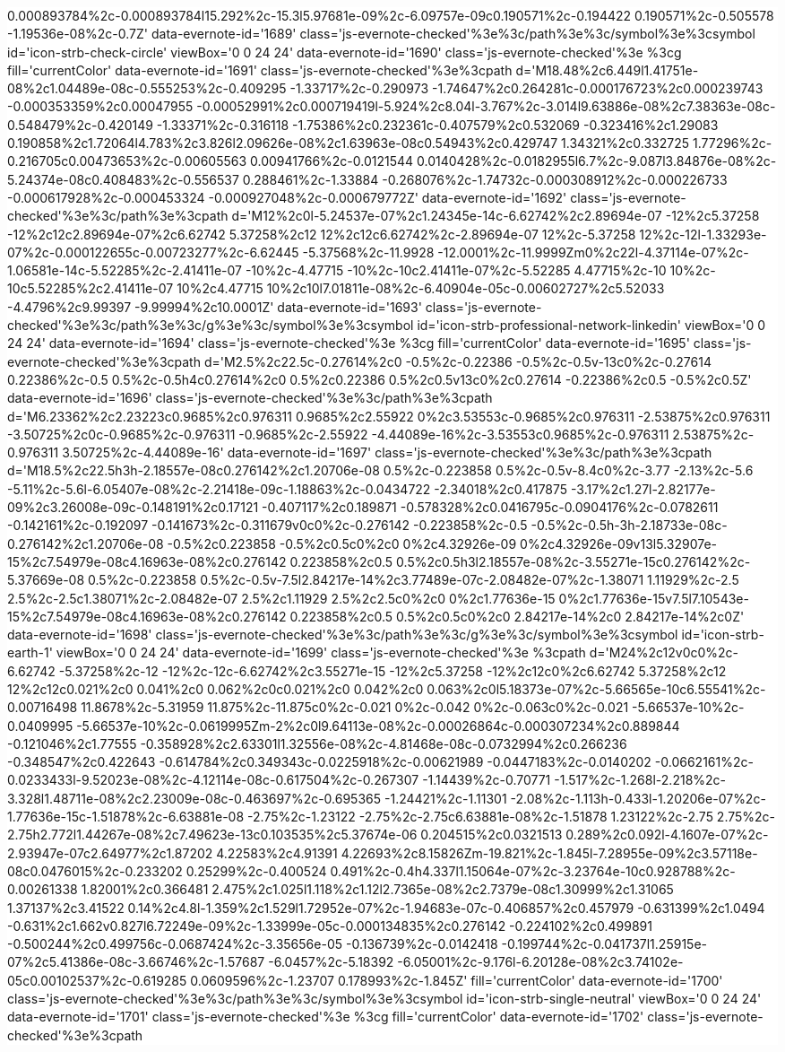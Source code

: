 0.000893784%2c-0.000893784l15.292%2c-15.3l5.97681e-09%2c-6.09757e-09c0.190571%2c-0.194422 0.190571%2c-0.505578 -1.19536e-08%2c-0.7Z' data-evernote-id='1689' class='js-evernote-checked'%3e%3c/path%3e%3c/symbol%3e%3csymbol id='icon-strb-check-circle' viewBox='0 0 24 24' data-evernote-id='1690' class='js-evernote-checked'%3e %3cg fill='currentColor' data-evernote-id='1691' class='js-evernote-checked'%3e%3cpath d='M18.48%2c6.449l1.41751e-08%2c1.04489e-08c-0.555253%2c-0.409295 -1.33717%2c-0.290973 -1.74647%2c0.264281c-0.000176723%2c0.000239743 -0.000353359%2c0.00047955 -0.00052991%2c0.000719419l-5.924%2c8.04l-3.767%2c-3.014l9.63886e-08%2c7.38363e-08c-0.548479%2c-0.420149 -1.33371%2c-0.316118 -1.75386%2c0.232361c-0.407579%2c0.532069 -0.323416%2c1.29083 0.190858%2c1.72064l4.783%2c3.826l2.09626e-08%2c1.63963e-08c0.54943%2c0.429747 1.34321%2c0.332725 1.77296%2c-0.216705c0.00473653%2c-0.00605563 0.00941766%2c-0.0121544 0.0140428%2c-0.0182955l6.7%2c-9.087l3.84876e-08%2c-5.24374e-08c0.408483%2c-0.556537 0.288461%2c-1.33884 -0.268076%2c-1.74732c-0.000308912%2c-0.000226733 -0.000617928%2c-0.000453324 -0.000927048%2c-0.000679772Z' data-evernote-id='1692' class='js-evernote-checked'%3e%3c/path%3e%3cpath d='M12%2c0l-5.24537e-07%2c1.24345e-14c-6.62742%2c2.89694e-07 -12%2c5.37258 -12%2c12c2.89694e-07%2c6.62742 5.37258%2c12 12%2c12c6.62742%2c-2.89694e-07 12%2c-5.37258 12%2c-12l-1.33293e-07%2c-0.000122655c-0.00723277%2c-6.62445 -5.37568%2c-11.9928 -12.0001%2c-11.9999Zm0%2c22l-4.37114e-07%2c-1.06581e-14c-5.52285%2c-2.41411e-07 -10%2c-4.47715 -10%2c-10c2.41411e-07%2c-5.52285 4.47715%2c-10 10%2c-10c5.52285%2c2.41411e-07 10%2c4.47715 10%2c10l7.01811e-08%2c-6.40904e-05c-0.00602727%2c5.52033 -4.4796%2c9.99397 -9.99994%2c10.0001Z' data-evernote-id='1693' class='js-evernote-checked'%3e%3c/path%3e%3c/g%3e%3c/symbol%3e%3csymbol id='icon-strb-professional-network-linkedin' viewBox='0 0 24 24' data-evernote-id='1694' class='js-evernote-checked'%3e %3cg fill='currentColor' data-evernote-id='1695' class='js-evernote-checked'%3e%3cpath d='M2.5%2c22.5c-0.27614%2c0 -0.5%2c-0.22386 -0.5%2c-0.5v-13c0%2c-0.27614 0.22386%2c-0.5 0.5%2c-0.5h4c0.27614%2c0 0.5%2c0.22386 0.5%2c0.5v13c0%2c0.27614 -0.22386%2c0.5 -0.5%2c0.5Z' data-evernote-id='1696' class='js-evernote-checked'%3e%3c/path%3e%3cpath d='M6.23362%2c2.23223c0.9685%2c0.976311 0.9685%2c2.55922 0%2c3.53553c-0.9685%2c0.976311 -2.53875%2c0.976311 -3.50725%2c0c-0.9685%2c-0.976311 -0.9685%2c-2.55922 -4.44089e-16%2c-3.53553c0.9685%2c-0.976311 2.53875%2c-0.976311 3.50725%2c-4.44089e-16' data-evernote-id='1697' class='js-evernote-checked'%3e%3c/path%3e%3cpath d='M18.5%2c22.5h3h-2.18557e-08c0.276142%2c1.20706e-08 0.5%2c-0.223858 0.5%2c-0.5v-8.4c0%2c-3.77 -2.13%2c-5.6 -5.11%2c-5.6l-6.05407e-08%2c-2.21418e-09c-1.18863%2c-0.0434722 -2.34018%2c0.417875 -3.17%2c1.27l-2.82177e-09%2c3.26008e-09c-0.148191%2c0.17121 -0.407117%2c0.189871 -0.578328%2c0.0416795c-0.0904176%2c-0.0782611 -0.142161%2c-0.192097 -0.141673%2c-0.311679v0c0%2c-0.276142 -0.223858%2c-0.5 -0.5%2c-0.5h-3h-2.18733e-08c-0.276142%2c1.20706e-08 -0.5%2c0.223858 -0.5%2c0.5c0%2c0 0%2c4.32926e-09 0%2c4.32926e-09v13l5.32907e-15%2c7.54979e-08c4.16963e-08%2c0.276142 0.223858%2c0.5 0.5%2c0.5h3l2.18557e-08%2c-3.55271e-15c0.276142%2c-5.37669e-08 0.5%2c-0.223858 0.5%2c-0.5v-7.5l2.84217e-14%2c3.77489e-07c-2.08482e-07%2c-1.38071 1.11929%2c-2.5 2.5%2c-2.5c1.38071%2c-2.08482e-07 2.5%2c1.11929 2.5%2c2.5c0%2c0 0%2c1.77636e-15 0%2c1.77636e-15v7.5l7.10543e-15%2c7.54979e-08c4.16963e-08%2c0.276142 0.223858%2c0.5 0.5%2c0.5c0%2c0 2.84217e-14%2c0 2.84217e-14%2c0Z' data-evernote-id='1698' class='js-evernote-checked'%3e%3c/path%3e%3c/g%3e%3c/symbol%3e%3csymbol id='icon-strb-earth-1' viewBox='0 0 24 24' data-evernote-id='1699' class='js-evernote-checked'%3e %3cpath d='M24%2c12v0c0%2c-6.62742 -5.37258%2c-12 -12%2c-12c-6.62742%2c3.55271e-15 -12%2c5.37258 -12%2c12c0%2c6.62742 5.37258%2c12 12%2c12c0.021%2c0 0.041%2c0 0.062%2c0c0.021%2c0 0.042%2c0 0.063%2c0l5.18373e-07%2c-5.66565e-10c6.55541%2c-0.00716498 11.8678%2c-5.31959 11.875%2c-11.875c0%2c-0.021 0%2c-0.042 0%2c-0.063c0%2c-0.021 -5.66537e-10%2c-0.0409995 -5.66537e-10%2c-0.0619995Zm-2%2c0l9.64113e-08%2c-0.00026864c-0.000307234%2c0.889844 -0.121046%2c1.77555 -0.358928%2c2.63301l1.32556e-08%2c-4.81468e-08c-0.0732994%2c0.266236 -0.348547%2c0.422643 -0.614784%2c0.349343c-0.0225918%2c-0.00621989 -0.0447183%2c-0.0140202 -0.0662161%2c-0.0233433l-9.52023e-08%2c-4.12114e-08c-0.617504%2c-0.267307 -1.14439%2c-0.70771 -1.517%2c-1.268l-2.218%2c-3.328l1.48711e-08%2c2.23009e-08c-0.463697%2c-0.695365 -1.24421%2c-1.11301 -2.08%2c-1.113h-0.433l-1.20206e-07%2c-1.77636e-15c-1.51878%2c-6.63881e-08 -2.75%2c-1.23122 -2.75%2c-2.75c6.63881e-08%2c-1.51878 1.23122%2c-2.75 2.75%2c-2.75h2.772l1.44267e-08%2c7.49623e-13c0.103535%2c5.37674e-06 0.204515%2c0.0321513 0.289%2c0.092l-4.1607e-07%2c-2.93947e-07c2.64977%2c1.87202 4.22583%2c4.91391 4.22693%2c8.15826Zm-19.821%2c-1.845l-7.28955e-09%2c3.57118e-08c0.0476015%2c-0.233202 0.25299%2c-0.400524 0.491%2c-0.4h4.337l1.15064e-07%2c-3.23764e-10c0.928788%2c-0.00261338 1.82001%2c0.366481 2.475%2c1.025l1.118%2c1.12l2.7365e-08%2c2.7379e-08c1.30999%2c1.31065 1.37137%2c3.41522 0.14%2c4.8l-1.359%2c1.529l1.72952e-07%2c-1.94683e-07c-0.406857%2c0.457979 -0.631399%2c1.0494 -0.631%2c1.662v0.827l6.72249e-09%2c-1.33999e-05c-0.000134835%2c0.276142 -0.224102%2c0.499891 -0.500244%2c0.499756c-0.0687424%2c-3.35656e-05 -0.136739%2c-0.0142418 -0.199744%2c-0.041737l1.25915e-07%2c5.41386e-08c-3.66746%2c-1.57687 -6.0457%2c-5.18392 -6.05001%2c-9.176l-6.20128e-08%2c3.74102e-05c0.00102537%2c-0.619285 0.0609596%2c-1.23707 0.178993%2c-1.845Z' fill='currentColor' data-evernote-id='1700' class='js-evernote-checked'%3e%3c/path%3e%3c/symbol%3e%3csymbol id='icon-strb-single-neutral' viewBox='0 0 24 24' data-evernote-id='1701' class='js-evernote-checked'%3e %3cg fill='currentColor' data-evernote-id='1702' class='js-evernote-checked'%3e%3cpath